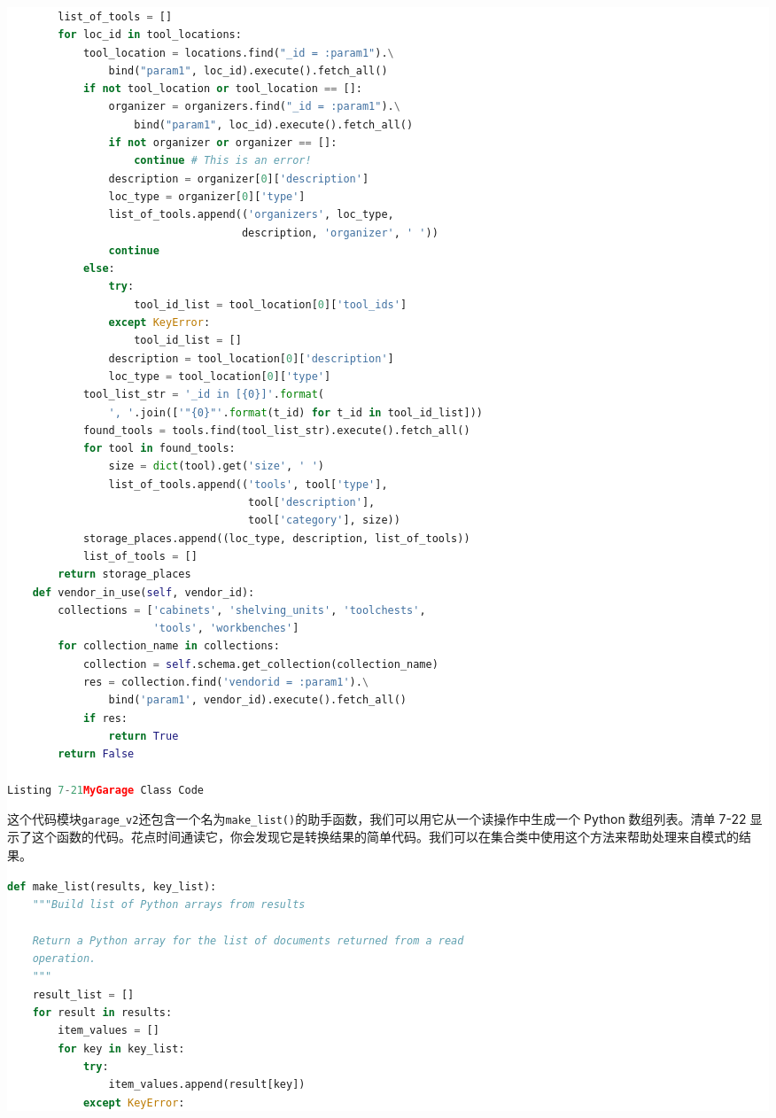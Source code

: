 ```py
        list_of_tools = []
        for loc_id in tool_locations:
            tool_location = locations.find("_id = :param1").\
                bind("param1", loc_id).execute().fetch_all()
            if not tool_location or tool_location == []:
                organizer = organizers.find("_id = :param1").\
                    bind("param1", loc_id).execute().fetch_all()
                if not organizer or organizer == []:
                    continue # This is an error!
                description = organizer[0]['description']
                loc_type = organizer[0]['type']
                list_of_tools.append(('organizers', loc_type,
                                     description, 'organizer', ' '))
                continue
            else:
                try:
                    tool_id_list = tool_location[0]['tool_ids']
                except KeyError:
                    tool_id_list = []
                description = tool_location[0]['description']
                loc_type = tool_location[0]['type']
            tool_list_str = '_id in [{0}]'.format(
                ', '.join(['"{0}"'.format(t_id) for t_id in tool_id_list]))
            found_tools = tools.find(tool_list_str).execute().fetch_all()
            for tool in found_tools:
                size = dict(tool).get('size', ' ')
                list_of_tools.append(('tools', tool['type'],
                                      tool['description'],
                                      tool['category'], size))
            storage_places.append((loc_type, description, list_of_tools))
            list_of_tools = []
        return storage_places
    def vendor_in_use(self, vendor_id):
        collections = ['cabinets', 'shelving_units', 'toolchests',
                       'tools', 'workbenches']
        for collection_name in collections:
            collection = self.schema.get_collection(collection_name)
            res = collection.find('vendorid = :param1').\
                bind('param1', vendor_id).execute().fetch_all()
            if res:
                return True
        return False

Listing 7-21MyGarage Class Code

```

这个代码模块`garage_v2`还包含一个名为`make_list()`的助手函数，我们可以用它从一个读操作中生成一个 Python 数组列表。清单 7-22 显示了这个函数的代码。花点时间通读它，你会发现它是转换结果的简单代码。我们可以在集合类中使用这个方法来帮助处理来自模式的结果。

```py
def make_list(results, key_list):
    """Build list of Python arrays from results

    Return a Python array for the list of documents returned from a read
    operation.
    """
    result_list = []
    for result in results:
        item_values = []
        for key in key_list:
            try:
                item_values.append(result[key])
            except KeyError:
```